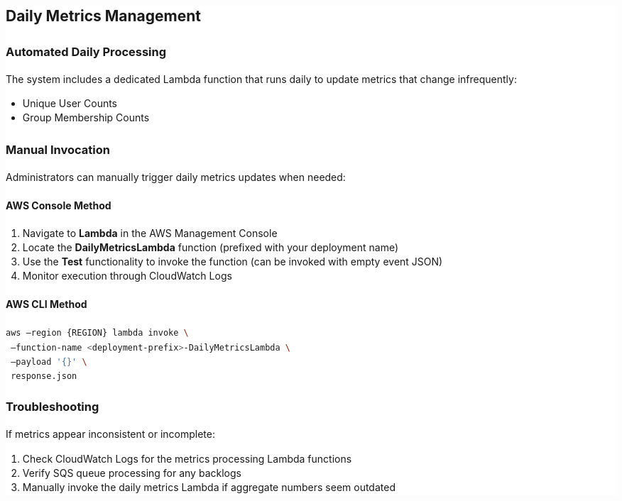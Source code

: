 
## Daily Metrics Management

### Automated Daily Processing
The system includes a dedicated Lambda function that runs daily to update metrics that change infrequently:

- Unique User Counts
- Group Membership Counts

### Manual Invocation
Administrators can manually trigger daily metrics updates when needed:

#### AWS Console Method
1. Navigate to **Lambda** in the AWS Management Console
2. Locate the **DailyMetricsLambda** function (prefixed with your deployment name)
3. Use the **Test** functionality to invoke the function (can be invoked with empty event JSON)
4. Monitor execution through CloudWatch Logs

#### AWS CLI Method
```bash
aws —region {REGION} lambda invoke \
 —function-name <deployment-prefix>-DailyMetricsLambda \
 —payload '{}' \
 response.json
```

### Troubleshooting
If metrics appear inconsistent or incomplete:
1. Check CloudWatch Logs for the metrics processing Lambda functions
2. Verify SQS queue processing for any backlogs
3. Manually invoke the daily metrics Lambda if aggregate numbers seem outdated
